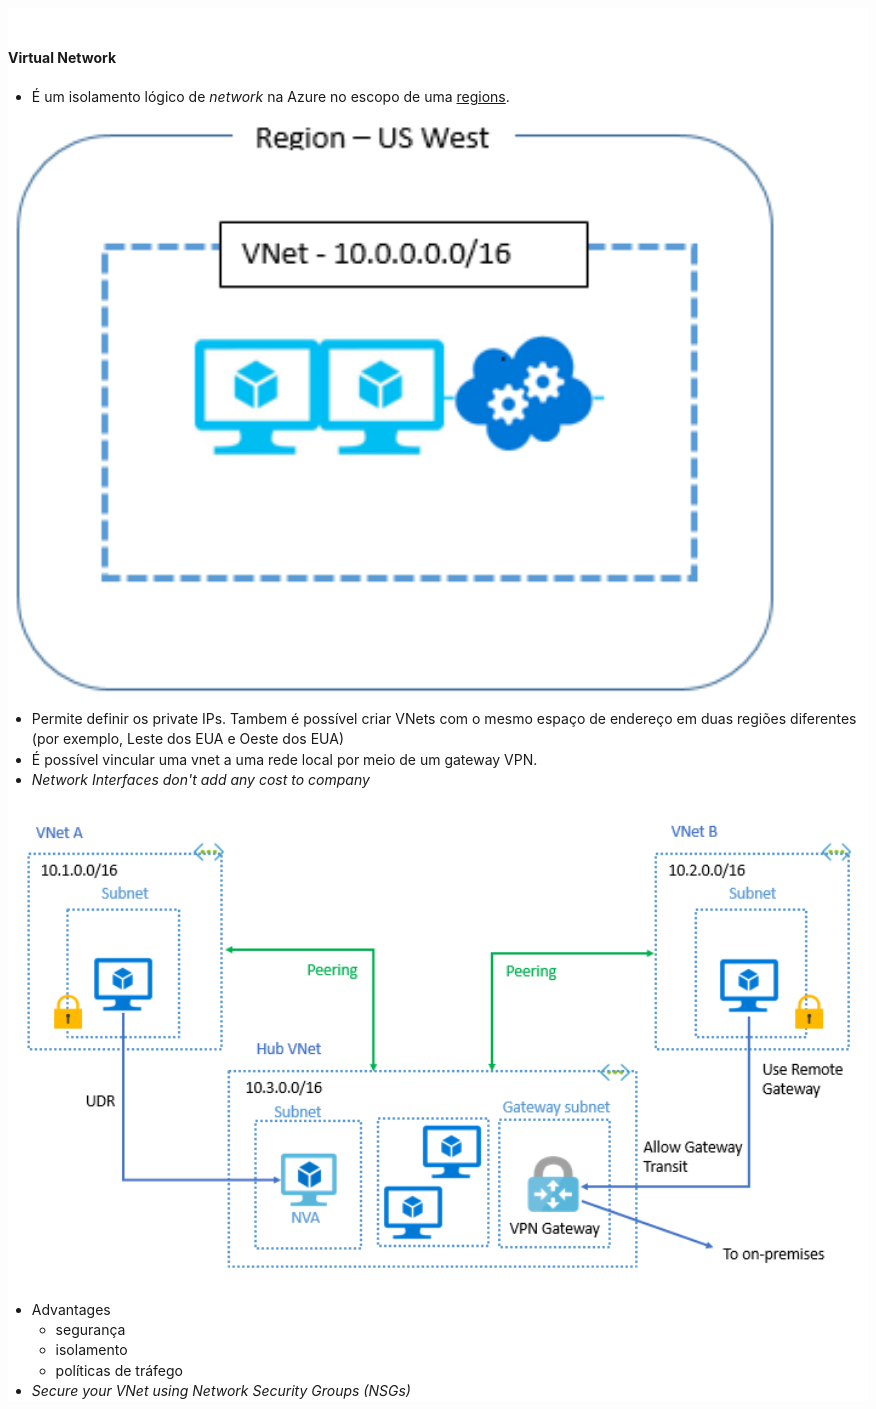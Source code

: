 <br/>

#### Virtual Network
- É um isolamento lógico de _network_ na Azure no escopo de uma [regions](#regions).

<img src="images/vnet.png" align="center" height=auto width=90%/>

- Permite definir os private IPs. Tambem é possível criar VNets com o mesmo espaço de endereço em duas regiões diferentes (por exemplo, Leste dos EUA e Oeste dos EUA)
- É possível vincular uma vnet a uma rede local por meio de um gateway VPN.
- _Network Interfaces don't add any cost to company_

<img src="images/D0mh7tjXgAElwyP.png" align="center" height=auto width=100%/>

- Advantages
  - segurança
  - isolamento
  - políticas de tráfego
- _Secure your VNet using Network Security Groups (NSGs)_
